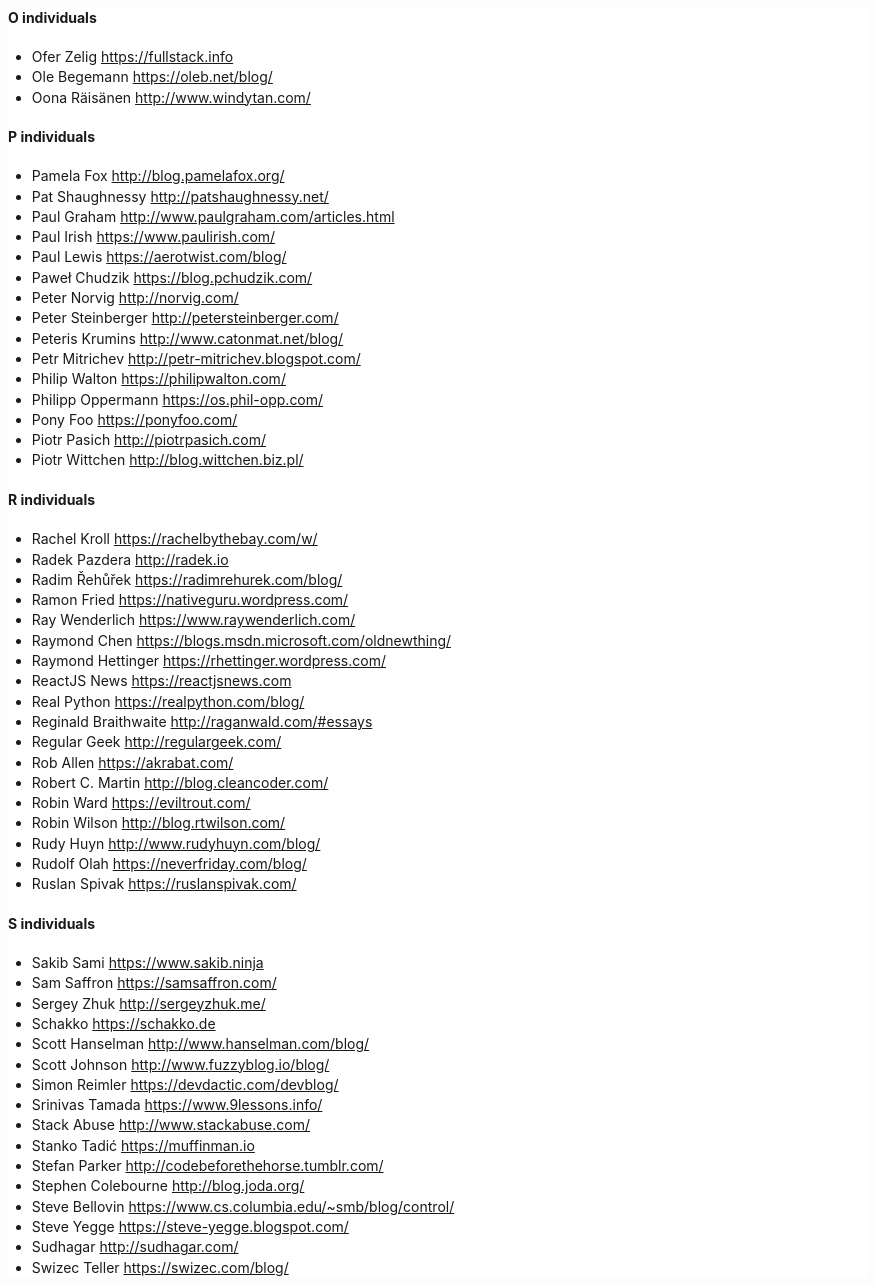 #### O individuals

- Ofer Zelig https://fullstack.info
- Ole Begemann https://oleb.net/blog/
- Oona Räisänen http://www.windytan.com/

#### P individuals

- Pamela Fox http://blog.pamelafox.org/
- Pat Shaughnessy http://patshaughnessy.net/
- Paul Graham http://www.paulgraham.com/articles.html
- Paul Irish https://www.paulirish.com/
- Paul Lewis https://aerotwist.com/blog/
- Paweł Chudzik https://blog.pchudzik.com/
- Peter Norvig http://norvig.com/
- Peter Steinberger http://petersteinberger.com/
- Peteris Krumins http://www.catonmat.net/blog/
- Petr Mitrichev http://petr-mitrichev.blogspot.com/
- Philip Walton https://philipwalton.com/
- Philipp Oppermann https://os.phil-opp.com/
- Pony Foo https://ponyfoo.com/
- Piotr Pasich http://piotrpasich.com/
- Piotr Wittchen http://blog.wittchen.biz.pl/

#### R individuals

- Rachel Kroll https://rachelbythebay.com/w/
- Radek Pazdera http://radek.io
- Radim Řehůřek https://radimrehurek.com/blog/
- Ramon Fried https://nativeguru.wordpress.com/
- Ray Wenderlich https://www.raywenderlich.com/
- Raymond Chen https://blogs.msdn.microsoft.com/oldnewthing/
- Raymond Hettinger https://rhettinger.wordpress.com/
- ReactJS News https://reactjsnews.com
- Real Python https://realpython.com/blog/
- Reginald Braithwaite http://raganwald.com/#essays
- Regular Geek http://regulargeek.com/
- Rob Allen https://akrabat.com/
- Robert C. Martin http://blog.cleancoder.com/
- Robin Ward https://eviltrout.com/
- Robin Wilson http://blog.rtwilson.com/
- Rudy Huyn http://www.rudyhuyn.com/blog/
- Rudolf Olah https://neverfriday.com/blog/
- Ruslan Spivak https://ruslanspivak.com/

#### S individuals

- Sakib Sami https://www.sakib.ninja
- Sam Saffron https://samsaffron.com/
- Sergey Zhuk http://sergeyzhuk.me/
- Schakko https://schakko.de
- Scott Hanselman http://www.hanselman.com/blog/
- Scott Johnson http://www.fuzzyblog.io/blog/
- Simon Reimler https://devdactic.com/devblog/
- Srinivas Tamada https://www.9lessons.info/
- Stack Abuse http://www.stackabuse.com/
- Stanko Tadić https://muffinman.io
- Stefan Parker http://codebeforethehorse.tumblr.com/
- Stephen Colebourne http://blog.joda.org/
- Steve Bellovin https://www.cs.columbia.edu/~smb/blog/control/
- Steve Yegge https://steve-yegge.blogspot.com/
- Sudhagar http://sudhagar.com/
- Swizec Teller https://swizec.com/blog/
